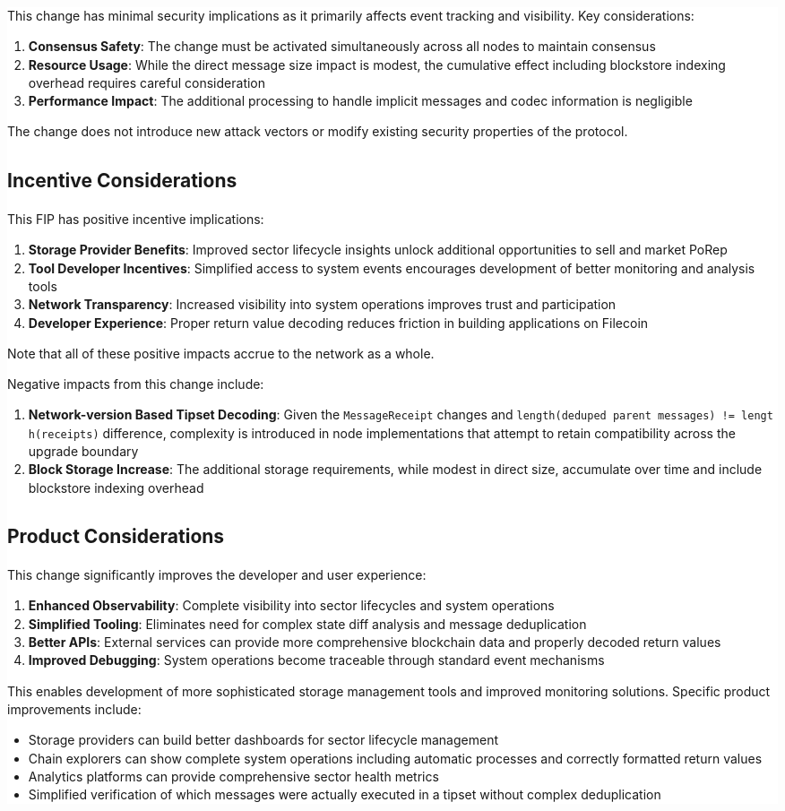 This change has minimal security implications as it primarily affects event tracking and visibility. Key considerations:

1. **Consensus Safety**: The change must be activated simultaneously across all nodes to maintain consensus
2. **Resource Usage**: While the direct message size impact is modest, the cumulative effect including blockstore indexing overhead requires careful consideration
3. **Performance Impact**: The additional processing to handle implicit messages and codec information is negligible

The change does not introduce new attack vectors or modify existing security properties of the protocol.

## Incentive Considerations

This FIP has positive incentive implications:

1. **Storage Provider Benefits**: Improved sector lifecycle insights unlock additional opportunities to sell and market PoRep
2. **Tool Developer Incentives**: Simplified access to system events encourages development of better monitoring and analysis tools
3. **Network Transparency**: Increased visibility into system operations improves trust and participation
4. **Developer Experience**: Proper return value decoding reduces friction in building applications on Filecoin

Note that all of these positive impacts accrue to the network as a whole.

Negative impacts from this change include:

1. **Network-version Based Tipset Decoding**: Given the `MessageReceipt` changes and `length(deduped parent messages) != length(receipts)` difference, complexity is introduced in node implementations that attempt to retain compatibility across the upgrade boundary
2. **Block Storage Increase**: The additional storage requirements, while modest in direct size, accumulate over time and include blockstore indexing overhead

## Product Considerations

This change significantly improves the developer and user experience:

1. **Enhanced Observability**: Complete visibility into sector lifecycles and system operations
2. **Simplified Tooling**: Eliminates need for complex state diff analysis and message deduplication
3. **Better APIs**: External services can provide more comprehensive blockchain data and properly decoded return values
4. **Improved Debugging**: System operations become traceable through standard event mechanisms

This enables development of more sophisticated storage management tools and improved monitoring solutions. Specific product improvements include:

- Storage providers can build better dashboards for sector lifecycle management
- Chain explorers can show complete system operations including automatic processes and correctly formatted return values
- Analytics platforms can provide comprehensive sector health metrics
- Simplified verification of which messages were actually executed in a tipset without complex deduplication
